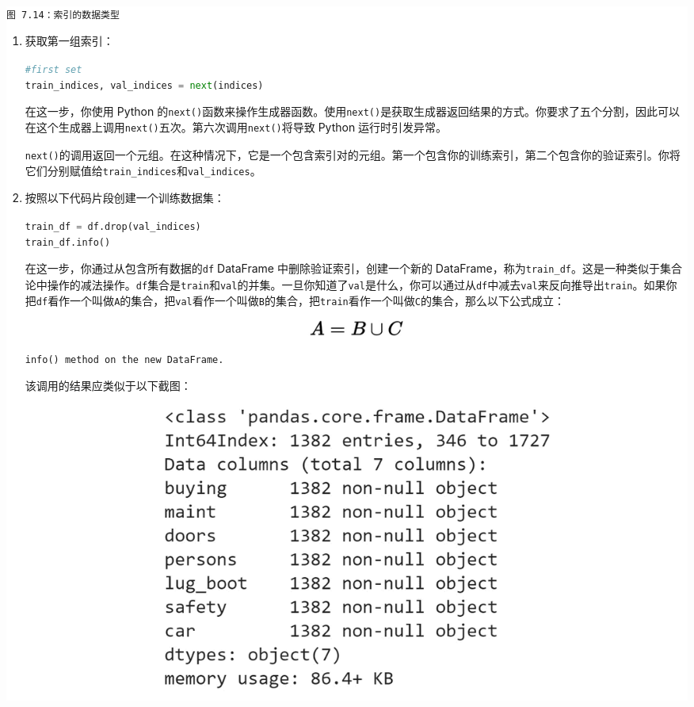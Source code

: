     图 7.14：索引的数据类型

1.  获取第一组索引：

    ```py
    #first set
    train_indices, val_indices = next(indices)
    ```

    在这一步，你使用 Python 的`next()`函数来操作生成器函数。使用`next()`是获取生成器返回结果的方式。你要求了五个分割，因此可以在这个生成器上调用`next()`五次。第六次调用`next()`将导致 Python 运行时引发异常。

    `next()`的调用返回一个元组。在这种情况下，它是一个包含索引对的元组。第一个包含你的训练索引，第二个包含你的验证索引。你将它们分别赋值给`train_indices`和`val_indices`。

1.  按照以下代码片段创建一个训练数据集：

    ```py
    train_df = df.drop(val_indices)
    train_df.info()
    ```

    在这一步，你通过从包含所有数据的`df` DataFrame 中删除验证索引，创建一个新的 DataFrame，称为`train_df`。这是一种类似于集合论中操作的减法操作。`df`集合是`train`和`val`的并集。一旦你知道了`val`是什么，你可以通过从`df`中减去`val`来反向推导出`train`。如果你把`df`看作一个叫做`A`的集合，把`val`看作一个叫做`B`的集合，把`train`看作一个叫做`C`的集合，那么以下公式成立：

    ![图 7.15：Dataframe A    ](img/B15019_07_15.jpg)

    ```py
    info() method on the new DataFrame.
    ```

    该调用的结果应类似于以下截图：

    ![图 7.17：新 DataFrame 的信息    ](img/B15019_07_17.jpg)
